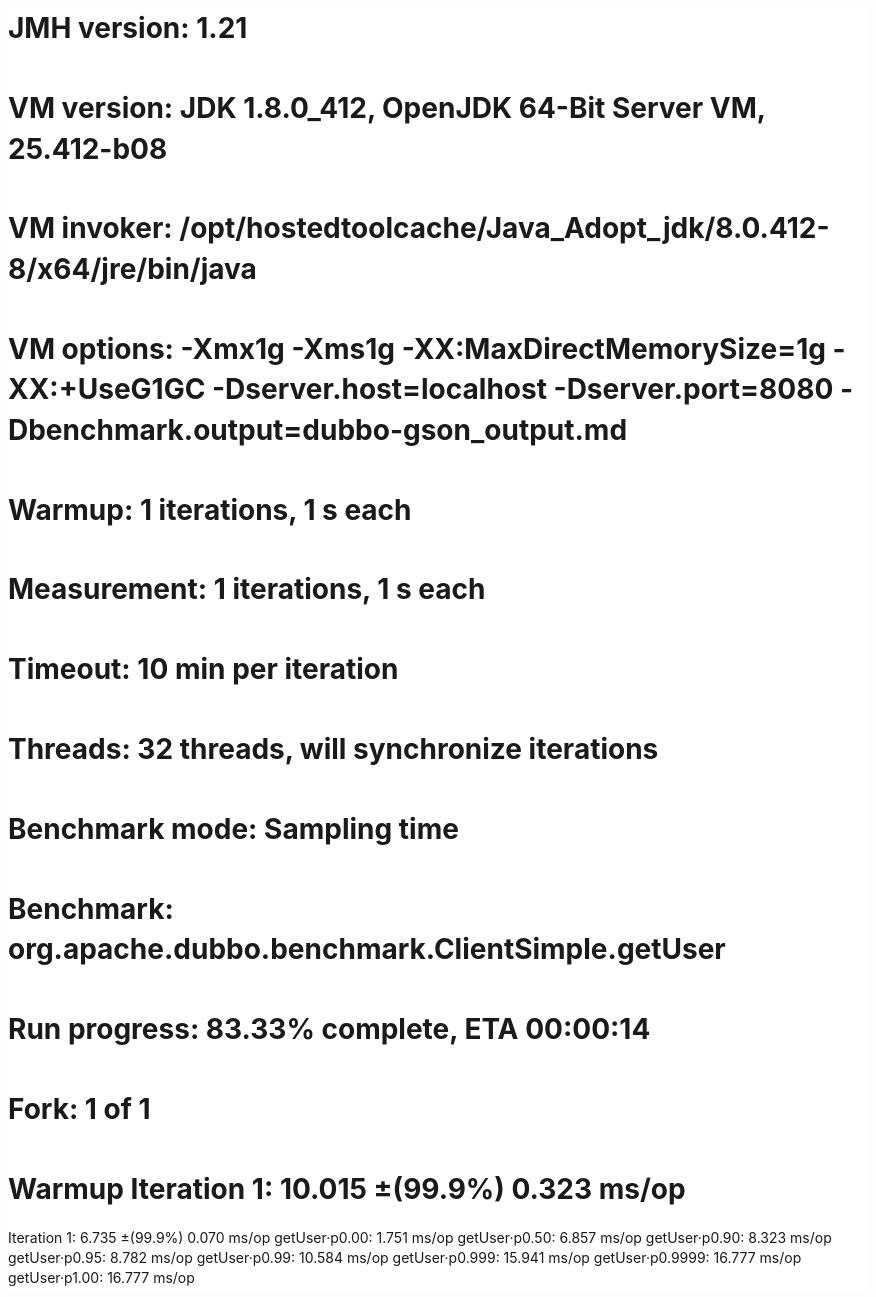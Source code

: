 
# JMH version: 1.21
# VM version: JDK 1.8.0_412, OpenJDK 64-Bit Server VM, 25.412-b08
# VM invoker: /opt/hostedtoolcache/Java_Adopt_jdk/8.0.412-8/x64/jre/bin/java
# VM options: -Xmx1g -Xms1g -XX:MaxDirectMemorySize=1g -XX:+UseG1GC -Dserver.host=localhost -Dserver.port=8080 -Dbenchmark.output=dubbo-gson_output.md
# Warmup: 1 iterations, 1 s each
# Measurement: 1 iterations, 1 s each
# Timeout: 10 min per iteration
# Threads: 32 threads, will synchronize iterations
# Benchmark mode: Sampling time
# Benchmark: org.apache.dubbo.benchmark.ClientSimple.getUser

# Run progress: 83.33% complete, ETA 00:00:14
# Fork: 1 of 1
# Warmup Iteration   1: 10.015 ±(99.9%) 0.323 ms/op
Iteration   1: 6.735 ±(99.9%) 0.070 ms/op
                 getUser·p0.00:   1.751 ms/op
                 getUser·p0.50:   6.857 ms/op
                 getUser·p0.90:   8.323 ms/op
                 getUser·p0.95:   8.782 ms/op
                 getUser·p0.99:   10.584 ms/op
                 getUser·p0.999:  15.941 ms/op
                 getUser·p0.9999: 16.777 ms/op
                 getUser·p1.00:   16.777 ms/op


